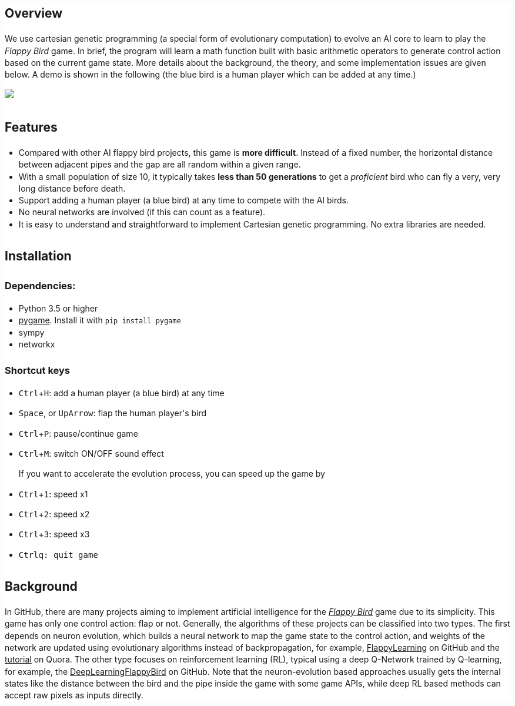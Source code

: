 ## Overview

We use cartesian genetic programming (a special form of evolutionary computation) to evolve an AI core to learn to play the *Flappy Bird* game. In brief, the program will learn a math function built with basic arithmetic operators to generate control action based on the current game state. More details about the background, the theory, and some implementation issues are given below. A demo is shown in the following (the blue bird is a human player which can be added at any time.)

<img src="./doc/img/flappy_bird_demo.gif" width="600">

## Features

- Compared with other AI flappy bird projects, this game is **more difficult**. Instead of a fixed number, the horizontal distance between adjacent pipes and the gap are all random within a given range.
- With a small population of size 10, it typically takes **less than 50 generations** to get a *proficient* bird who can fly a very, very long distance before death.
- Support adding a human player (a blue bird) at any time to compete with the AI birds.
- No neural networks are involved (if this can count as a feature).
- It is easy to understand and straightforward to implement Cartesian genetic programming. No extra libraries are needed.

## Installation
### Dependencies:
- Python 3.5 or higher
- [pygame](https://www.pygame.org/news).  Install it with `pip install pygame`
- sympy
- networkx

### Shortcut keys
- <kbd>Ctrl</kbd>+<kbd>H</kbd>: add a human player (a blue bird) at any time

- <kbd>Space</kbd>, or <kbd>UpArrow</kbd>: flap the human player's bird

- <kbd>Ctrl</kbd>+<kbd>P</kbd>: pause/continue game

- <kbd>Ctrl</kbd>+<kbd>M</kbd>: switch ON/OFF sound effect

  If you want to accelerate the evolution process, you can speed up the game by 

- <kbd>Ctrl</kbd>+<kbd>1</kbd>: speed x1

- <kbd>Ctrl</kbd>+<kbd>2</kbd>: speed x2

- <kbd>Ctrl</kbd>+<kbd>3</kbd>: speed x3

- <kbd>Ctrl</kbd>q<kbd>: quit game

## Background
In GitHub, there are many projects aiming to implement artificial intelligence for the *[Flappy Bird](https://en.wikipedia.org/wiki/Flappy_Bird)* game due to its simplicity. This game has only one control action: flap or not. Generally, the algorithms of these projects can be classified into two types. The first depends on neuron evolution, which builds a neural network to map the game state to the control action, and weights of the network are updated using evolutionary algorithms instead of backpropagation, for example, [FlappyLearning](https://github.com/xviniette/FlappyLearning) on GitHub and the [tutorial](https://threads-iiith.quora.com/Neuro-Evolution-with-Flappy-Bird-Genetic-Evolution-on-Neural-Networks) on Quora. The other type focuses on reinforcement learning (RL), typical using a deep Q-Network trained by Q-learning, for example, the [DeepLearningFlappyBird](https://github.com/yenchenlin/DeepLearningFlappyBird) on GitHub. Note that the neuron-evolution based approaches usually gets the internal states like the distance between the bird and the pipe inside the game with some game APIs, while deep RL based methods can accept raw pixels as inputs directly.
